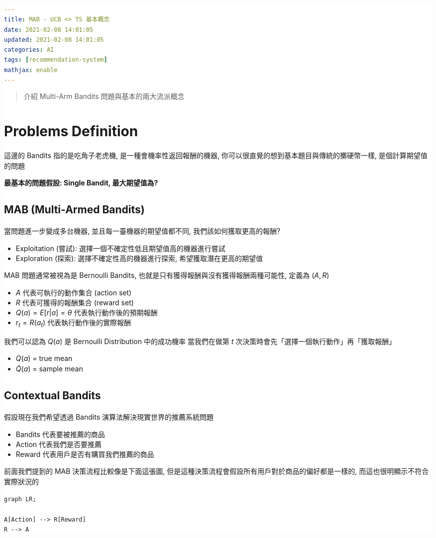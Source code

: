 ```yaml
---
title: MAB - UCB <> TS 基本概念
date: 2021-02-08 14:01:05
updated: 2021-02-08 14:01:05
categories: AI
tags: [recommendation-system]
mathjax: enable
---
```


> 介紹 Multi-Arm Bandits 問題與基本的兩大流派概念



# Problems Definition

這邊的 Bandits 指的是吃角子老虎機, 是一種會機率性返回報酬的機器, 你可以很直覺的想到基本題目與傳統的擲硬幣一樣, 是個計算期望值的問題

**最基本的問題假設: Single Bandit, 最大期望值為?**

## MAB (Multi-Armed Bandits)

當問題進一步變成多台機器, 並且每一臺機器的期望值都不同, 我們該如何獲取更高的報酬?

- Exploitation (嘗試): 選擇一個不確定性低且期望值高的機器進行嘗試
- Exploration (探索): 選擇不確定性高的機器進行探索, 希望獲取潛在更高的期望值

MAB 問題通常被視為是 Bernoulli Bandits, 也就是只有獲得報酬與沒有獲得報酬兩種可能性, 定義為 $(A, R)$ 

- $A$ 代表可執行的動作集合 (action set)
- $R$ 代表可獲得的報酬集合 (reward set)
- $Q(a) = E[r|a] = \theta$ 代表執行動作後的預期報酬
- $r_t = R(a_t)$ 代表執行動作後的實際報酬

我們可以認為 $Q(a)$ 是 Bernoulli Distribution 中的成功機率
當我們在做第 $t$ 次決策時會先「選擇一個執行動作」再「獲取報酬」

- $Q(a)$ = true mean
- $\tilde{Q}(a)$ = sample mean

## Contextual Bandits

假設現在我們希望透過 Bandits 演算法解決現實世界的推薦系統問題

- Bandits 代表要被推薦的商品
- Action 代表我們是否要推薦
- Reward 代表用戶是否有購買我們推薦的商品

前面我們提到的 MAB 決策流程比較像是下面這張圖,
但是這種決策流程會假設所有用戶對於商品的偏好都是一樣的, 而這也很明顯示不符合實際狀況的

```mermaid
graph LR;

A[Action] --> R[Reward]
R --> A
```
